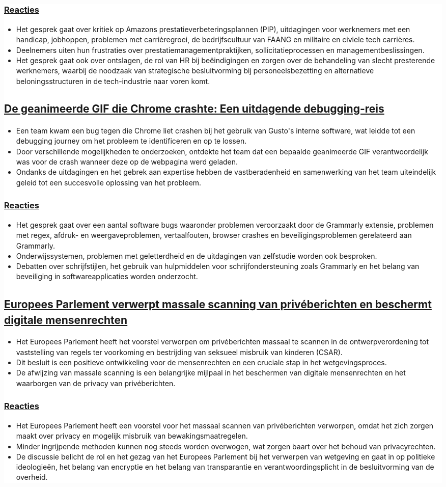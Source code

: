 ### [Reacties](https://news.ycombinator.com/item?id=38471744)

- Het gesprek gaat over kritiek op Amazons prestatieverbeteringsplannen (PIP), uitdagingen voor werknemers met een handicap, jobhoppen, problemen met carrièregroei, de bedrijfscultuur van FAANG en militaire en civiele tech carrières.
- Deelnemers uiten hun frustraties over prestatiemanagementpraktijken, sollicitatieprocessen en managementbeslissingen.
- Het gesprek gaat ook over ontslagen, de rol van HR bij beëindigingen en zorgen over de behandeling van slecht presterende werknemers, waarbij de noodzaak van strategische besluitvorming bij personeelsbezetting en alternatieve beloningsstructuren in de tech-industrie naar voren komt.

## [De geanimeerde GIF die Chrome crashte: Een uitdagende debugging-reis](https://engineering.gusto.com/the-weirdest-bug-ive-seen-yet/)

- Een team kwam een bug tegen die Chrome liet crashen bij het gebruik van Gusto's interne software, wat leidde tot een debugging journey om het probleem te identificeren en op te lossen.
- Door verschillende mogelijkheden te onderzoeken, ontdekte het team dat een bepaalde geanimeerde GIF verantwoordelijk was voor de crash wanneer deze op de webpagina werd geladen.
- Ondanks de uitdagingen en het gebrek aan expertise hebben de vastberadenheid en samenwerking van het team uiteindelijk geleid tot een succesvolle oplossing van het probleem.

### [Reacties](https://news.ycombinator.com/item?id=38477100)

- Het gesprek gaat over een aantal software bugs waaronder problemen veroorzaakt door de Grammarly extensie, problemen met regex, afdruk- en weergaveproblemen, vertaalfouten, browser crashes en beveiligingsproblemen gerelateerd aan Grammarly.
- Onderwijssystemen, problemen met geletterdheid en de uitdagingen van zelfstudie worden ook besproken.
- Debatten over schrijfstijlen, het gebruik van hulpmiddelen voor schrijfondersteuning zoals Grammarly en het belang van beveiliging in softwareapplicaties worden onderzocht.

## [Europees Parlement verwerpt massale scanning van privéberichten en beschermt digitale mensenrechten](https://edri.org/our-work/csar-european-parliament-rejects-mass-scanning-of-private-messages/)

- Het Europees Parlement heeft het voorstel verworpen om privéberichten massaal te scannen in de ontwerpverordening tot vaststelling van regels ter voorkoming en bestrijding van seksueel misbruik van kinderen (CSAR).
- Dit besluit is een positieve ontwikkeling voor de mensenrechten en een cruciale stap in het wetgevingsproces.
- De afwijzing van massale scanning is een belangrijke mijlpaal in het beschermen van digitale mensenrechten en het waarborgen van de privacy van privéberichten.

### [Reacties](https://news.ycombinator.com/item?id=38472198)

- Het Europees Parlement heeft een voorstel voor het massaal scannen van privéberichten verworpen, omdat het zich zorgen maakt over privacy en mogelijk misbruik van bewakingsmaatregelen.
- Minder ingrijpende methoden kunnen nog steeds worden overwogen, wat zorgen baart over het behoud van privacyrechten.
- De discussie belicht de rol en het gezag van het Europees Parlement bij het verwerpen van wetgeving en gaat in op politieke ideologieën, het belang van encryptie en het belang van transparantie en verantwoordingsplicht in de besluitvorming van de overheid.
